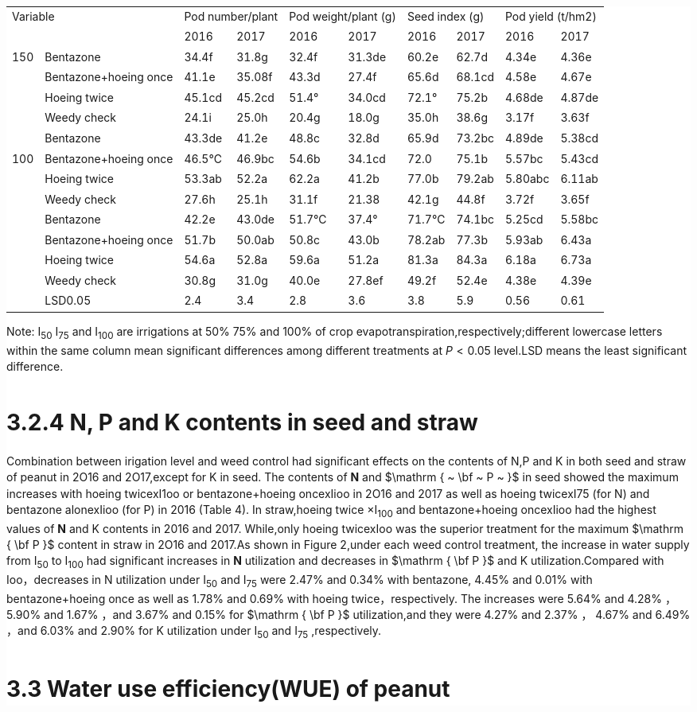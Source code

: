 <html><body><table><tr><td colspan="2">Variable</td><td colspan="2">Pod number/plant</td><td colspan="2">Pod weight/plant (g)</td><td colspan="2">Seed index (g)</td><td colspan="2">Pod yield (t/hm2)</td></tr><tr><td colspan="2"></td><td>2016</td><td>2017</td><td>2016</td><td>2017</td><td>2016</td><td>2017</td><td>2016</td><td>2017</td></tr><tr><td rowspan="5">150</td><td>Bentazone</td><td>34.4f</td><td>31.8g</td><td>32.4f</td><td>31.3de</td><td>60.2e</td><td>62.7d</td><td>4.34e</td><td>4.36e</td></tr><tr><td>Bentazone+hoeing once</td><td>41.1e</td><td>35.08f</td><td>43.3d</td><td>27.4f</td><td>65.6d</td><td>68.1cd</td><td>4.58e</td><td>4.67e</td></tr><tr><td>Hoeing twice</td><td>45.1cd</td><td>45.2cd</td><td>51.4°</td><td>34.0cd</td><td>72.1°</td><td>75.2b</td><td>4.68de</td><td>4.87de</td></tr><tr><td>Weedy check</td><td>24.1i</td><td>25.0h</td><td>20.4g</td><td>18.0g</td><td>35.0h</td><td>38.6g</td><td>3.17f</td><td>3.63f</td></tr><tr><td>Bentazone</td><td>43.3de</td><td>41.2e</td><td>48.8c</td><td>32.8d</td><td>65.9d</td><td>73.2bc</td><td>4.89de</td><td>5.38cd</td></tr><tr><td rowspan="6">100</td><td>Bentazone+hoeing once</td><td>46.5℃</td><td>46.9bc</td><td>54.6b</td><td>34.1cd</td><td>72.0</td><td>75.1b</td><td>5.57bc</td><td>5.43cd</td></tr><tr><td>Hoeing twice</td><td>53.3ab</td><td>52.2a</td><td>62.2a</td><td>41.2b</td><td>77.0b</td><td>79.2ab</td><td>5.80abc</td><td>6.11ab</td></tr><tr><td>Weedy check</td><td>27.6h</td><td>25.1h</td><td>31.1f</td><td>21.38</td><td>42.1g</td><td>44.8f</td><td>3.72f</td><td>3.65f</td></tr><tr><td>Bentazone</td><td>42.2e</td><td>43.0de</td><td>51.7℃</td><td>37.4°</td><td>71.7℃</td><td>74.1bc</td><td>5.25cd</td><td>5.58bc</td></tr><tr><td>Bentazone+hoeing once</td><td>51.7b</td><td>50.0ab</td><td>50.8c</td><td>43.0b</td><td>78.2ab</td><td>77.3b</td><td>5.93ab</td><td>6.43a</td></tr><tr><td>Hoeing twice</td><td>54.6a</td><td>52.8a</td><td>59.6a</td><td>51.2a</td><td>81.3a</td><td>84.3a</td><td>6.18a</td><td>6.73a</td></tr><tr><td></td><td>Weedy check</td><td>30.8g</td><td>31.0g</td><td>40.0e</td><td>27.8ef</td><td>49.2f</td><td>52.4e</td><td>4.38e</td><td>4.39e</td></tr><tr><td></td><td>LSD0.05</td><td>2.4</td><td>3.4</td><td>2.8</td><td>3.6</td><td>3.8</td><td>5.9</td><td>0.56</td><td>0.61</td></tr></table></body></html>

Note: $\mathrm { I } _ { 5 0 }$ $\mathrm { I } _ { 7 5 }$ and $\mathrm { { I } _ { 1 0 0 } }$ are irrigations at $50 \%$ $7 5 \%$ and $100 \%$ of crop evapotranspiration,respectively;different lowercase letters within the same column mean significant differences among different treatments at $P { < } 0 . 0 5$ level.LSD means the least significant difference.

# 3.2.4 N, P and K contents in seed and straw

Combination between irigation level and weed control had significant effects on the contents of N,P and K in both seed and straw of peanut in 2O16 and 2O17,except for K in seed. The contents of $\mathbf { N }$ and $\mathrm { ~ \bf ~ P ~ }$ in seed showed the maximum increases with hoeing twicexI1oo or bentazone+hoeing oncexIioo in 2O16 and 2017 as well as hoeing twicexI75 (for N) and bentazone alonexIioo (for P) in 2016 (Table 4). In straw,hoeing twice $\mathrm { \times I _ { 1 0 0 } }$ and bentazone+hoeing oncexIioo had the highest values of $\mathbf { N }$ and K contents in 2016 and 2017. While,only hoeing twicexIoo was the superior treatment for the maximum $\mathrm { \bf P }$ content in straw in 2O16 and 2017.As shown in Figure 2,under each weed control treatment, the increase in water supply from $\mathrm { I } _ { 5 0 }$ to $\mathrm { I } _ { 1 0 0 }$ had significant increases in $\mathbf { N }$ utilization and decreases in $\mathrm { \bf P }$ and K utilization.Compared with Ioo，decreases in N utilization under $\mathrm { I } _ { 5 0 }$ and $\mathrm { I } _ { 7 5 }$ were $2 . 4 7 \%$ and $0 . 3 4 \%$ with bentazone, $4 . 4 5 \%$ and $0 . 0 1 \%$ with bentazone+hoeing once as well as $1 . 7 8 \%$ and $0 . 6 9 \%$ with hoeing twice，respectively. The increases were $5 . 6 4 \%$ and $4 . 2 8 \%$ ， $5 . 9 0 \%$ and $1 . 6 7 \%$ ，and $3 . 6 7 \%$ and $0 . 1 5 \%$ for $\mathrm { \bf P }$ utilization,and they were $4 . 2 7 \%$ and $2 . 3 7 \%$ ， $4 . 6 7 \%$ and $6 . 4 9 \%$ ，and $6 . 0 3 \%$ and $2 . 9 0 \%$ for K utilization under $\mathrm { I } _ { 5 0 }$ and $\mathrm { I } _ { 7 5 }$ ,respectively.

# 3.3 Water use efficiency(WUE) of peanut
